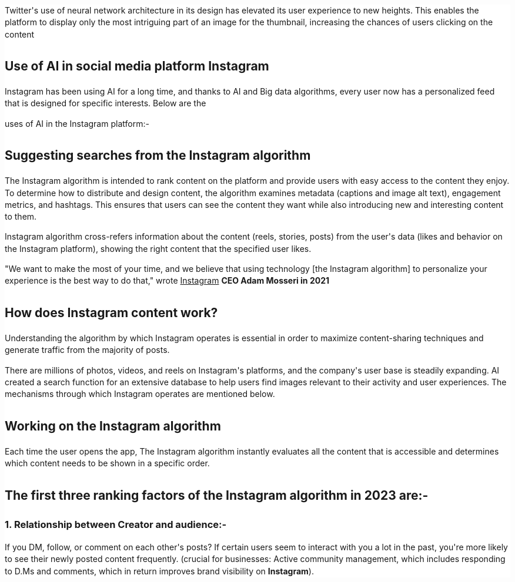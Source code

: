 Twitter's use of neural network architecture in its design has elevated its user experience to new heights. This enables the platform to display only the most intriguing part of an image for the thumbnail, increasing the chances of users clicking on the content

## Use of AI in social media platform Instagram  

Instagram has been using AI for a long time, and thanks to AI and Big data algorithms, every user now has a personalized feed that is designed for specific interests. Below are the

uses of AI in the Instagram platform:-

## Suggesting searches from the Instagram algorithm   

The Instagram algorithm is intended to rank content on the platform and provide users with easy access to the content they enjoy. To determine how to distribute and design content, the algorithm examines metadata (captions and image alt text), engagement metrics, and hashtags. This ensures that users can see the content they want while also introducing new and interesting content to them.

Instagram algorithm cross-refers information about the content (reels, stories, posts) from the user's data (likes and behavior on the Instagram platform), showing the right content that the specified user likes.

"We want to make the most of your time, and we believe that using technology [the Instagram algorithm] to personalize your experience is the best way to do that," wrote <a href="https://about.instagram.com/blog/announcements/shedding-more-light-on-how-instagram-works" target="_blank" rel="nofollow">Instagram</a> **CEO Adam Mosseri in 2021**

## How does Instagram content work?     

Understanding the algorithm by which Instagram operates is essential in order to maximize content-sharing techniques and generate traffic from the majority of posts.

There are millions of photos, videos, and reels on Instagram's platforms, and the company's user base is steadily expanding. AI created a search function for an extensive database to help users find images relevant to their activity and user experiences. The mechanisms through which Instagram operates are mentioned below.

## Working on the Instagram algorithm      

Each time the user opens the app, The Instagram algorithm instantly evaluates all the content that is accessible and determines which content needs to be shown in a specific order.

## The first three ranking factors of the Instagram algorithm in 2023 are:-  

### 1. Relationship between Creator and audience:-

If you DM, follow, or comment on each other's posts? If certain users seem to interact with you a lot in the past, you're more likely to see their newly posted content frequently. (crucial for businesses: Active community management, which includes responding to D.Ms and comments, which in return improves brand visibility on **Instagram**).
